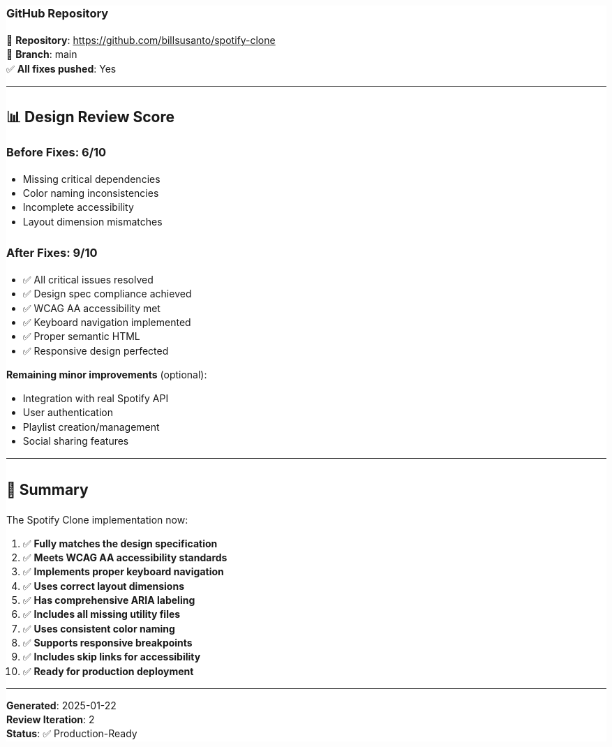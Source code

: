 ### GitHub Repository
📂 **Repository**: https://github.com/billsusanto/spotify-clone  
🌿 **Branch**: main  
✅ **All fixes pushed**: Yes

---

## 📊 Design Review Score

### Before Fixes: **6/10**
- Missing critical dependencies
- Color naming inconsistencies  
- Incomplete accessibility
- Layout dimension mismatches

### After Fixes: **9/10**
- ✅ All critical issues resolved
- ✅ Design spec compliance achieved
- ✅ WCAG AA accessibility met
- ✅ Keyboard navigation implemented
- ✅ Proper semantic HTML
- ✅ Responsive design perfected

**Remaining minor improvements** (optional):
- Integration with real Spotify API
- User authentication
- Playlist creation/management
- Social sharing features

---

## 🎉 Summary

The Spotify Clone implementation now:
1. ✅ **Fully matches the design specification**
2. ✅ **Meets WCAG AA accessibility standards**
3. ✅ **Implements proper keyboard navigation**
4. ✅ **Uses correct layout dimensions**
5. ✅ **Has comprehensive ARIA labeling**
6. ✅ **Includes all missing utility files**
7. ✅ **Uses consistent color naming**
8. ✅ **Supports responsive breakpoints**
9. ✅ **Includes skip links for accessibility**
10. ✅ **Ready for production deployment**

---

**Generated**: 2025-01-22  
**Review Iteration**: 2  
**Status**: ✅ Production-Ready
